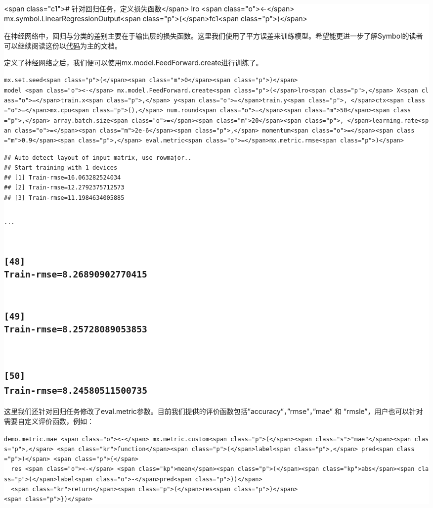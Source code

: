 &lt;span class="c1"># 针对回归任务，定义损失函数&lt;/span>
lro &lt;span class="o">&lt;-&lt;/span> mx.symbol.LinearRegressionOutput&lt;span class="p">(&lt;/span>fc1&lt;span class="p">)&lt;/span></code></pre>

在神经网络中，回归与分类的差别主要在于输出层的损失函数。这里我们使用了平方误差来训练模型。希望能更进一步了解Symbol的读者可以继续阅读这份以[代码](http://mxnet.io/tutorials/r/symbol.html)为主的文档。

定义了神经网络之后，我们便可以使用mx.model.FeedForward.create进行训练了。

<div class="highlight">
  <pre><code class="language-r">mx.set.seed&lt;span class="p">(&lt;/span>&lt;span class="m">0&lt;/span>&lt;span class="p">)&lt;/span>
model &lt;span class="o">&lt;-&lt;/span> mx.model.FeedForward.create&lt;span class="p">(&lt;/span>lro&lt;span class="p">,&lt;/span> X&lt;span class="o">=&lt;/span>train.x&lt;span class="p">,&lt;/span> y&lt;span class="o">=&lt;/span>train.y&lt;span class="p">, &lt;/span>ctx&lt;span class="o">=&lt;/span>mx.cpu&lt;span class="p">(),&lt;/span> num.round&lt;span class="o">=&lt;/span>&lt;span class="m">50&lt;/span>&lt;span class="p">,&lt;/span> array.batch.size&lt;span class="o">=&lt;/span>&lt;span class="m">20&lt;/span>&lt;span class="p">, &lt;/span>learning.rate&lt;span class="o">=&lt;/span>&lt;span class="m">2e-6&lt;/span>&lt;span class="p">,&lt;/span> momentum&lt;span class="o">=&lt;/span>&lt;span class="m">0.9&lt;/span>&lt;span class="p">,&lt;/span> eval.metric&lt;span class="o">=&lt;/span>mx.metric.rmse&lt;span class="p">)&lt;/span>
</code></pre>
</div>

<div class="highlight">
  <pre><code class="language-text">## Auto detect layout of input matrix, use rowmajor..
## Start training with 1 devices
## [1] Train-rmse=16.063282524034
## [2] Train-rmse=12.2792375712573
## [3] Train-rmse=11.1984634005885

...

## [48] Train-rmse=8.26890902770415
## [49] Train-rmse=8.25728089053853
## [50] Train-rmse=8.24580511500735</code></pre>
</div>

这里我们还针对回归任务修改了eval.metric参数。目前我们提供的评价函数包括&#8221;accuracy&#8221;，&#8221;rmse&#8221;，&#8221;mae&#8221; 和 &#8220;rmsle&#8221;，用户也可以针对需要自定义评价函数，例如：

<pre><code class="language-r">demo.metric.mae &lt;span class="o">&lt;-&lt;/span> mx.metric.custom&lt;span class="p">(&lt;/span>&lt;span class="s">"mae"&lt;/span>&lt;span class="p">,&lt;/span> &lt;span class="kr">function&lt;/span>&lt;span class="p">(&lt;/span>label&lt;span class="p">,&lt;/span> pred&lt;span class="p">)&lt;/span> &lt;span class="p">{&lt;/span>
  res &lt;span class="o">&lt;-&lt;/span> &lt;span class="kp">mean&lt;/span>&lt;span class="p">(&lt;/span>&lt;span class="kp">abs&lt;/span>&lt;span class="p">(&lt;/span>label&lt;span class="o">-&lt;/span>pred&lt;span class="p">))&lt;/span>
  &lt;span class="kr">return&lt;/span>&lt;span class="p">(&lt;/span>res&lt;span class="p">)&lt;/span>
&lt;span class="p">})&lt;/span></code></pre>
